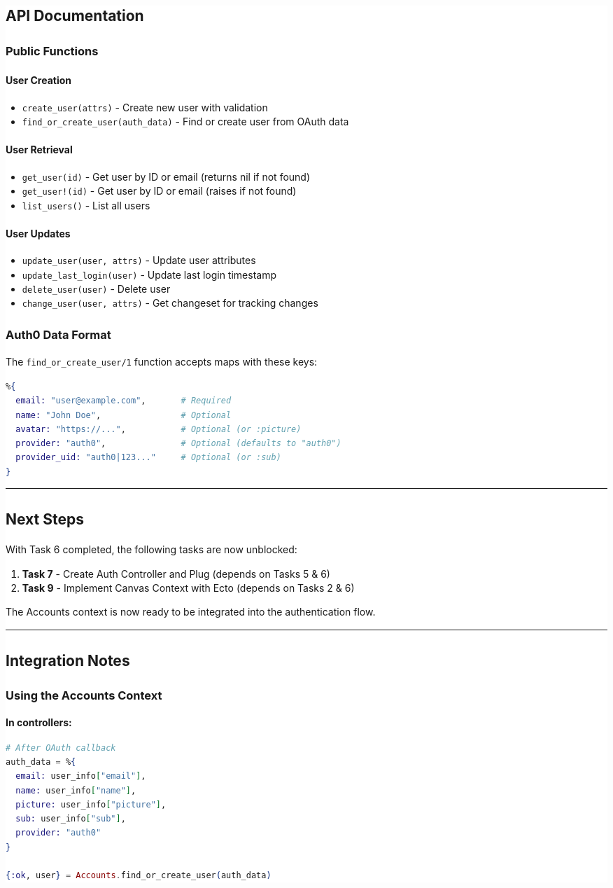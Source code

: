 ## API Documentation

### Public Functions

#### User Creation
- `create_user(attrs)` - Create new user with validation
- `find_or_create_user(auth_data)` - Find or create user from OAuth data

#### User Retrieval
- `get_user(id)` - Get user by ID or email (returns nil if not found)
- `get_user!(id)` - Get user by ID or email (raises if not found)
- `list_users()` - List all users

#### User Updates
- `update_user(user, attrs)` - Update user attributes
- `update_last_login(user)` - Update last login timestamp
- `delete_user(user)` - Delete user
- `change_user(user, attrs)` - Get changeset for tracking changes

### Auth0 Data Format

The `find_or_create_user/1` function accepts maps with these keys:

```elixir
%{
  email: "user@example.com",       # Required
  name: "John Doe",                # Optional
  avatar: "https://...",           # Optional (or :picture)
  provider: "auth0",               # Optional (defaults to "auth0")
  provider_uid: "auth0|123..."     # Optional (or :sub)
}
```

---

## Next Steps

With Task 6 completed, the following tasks are now unblocked:

1. **Task 7** - Create Auth Controller and Plug (depends on Tasks 5 & 6)
2. **Task 9** - Implement Canvas Context with Ecto (depends on Tasks 2 & 6)

The Accounts context is now ready to be integrated into the authentication flow.

---

## Integration Notes

### Using the Accounts Context

**In controllers:**
```elixir
# After OAuth callback
auth_data = %{
  email: user_info["email"],
  name: user_info["name"],
  picture: user_info["picture"],
  sub: user_info["sub"],
  provider: "auth0"
}

{:ok, user} = Accounts.find_or_create_user(auth_data)
```
